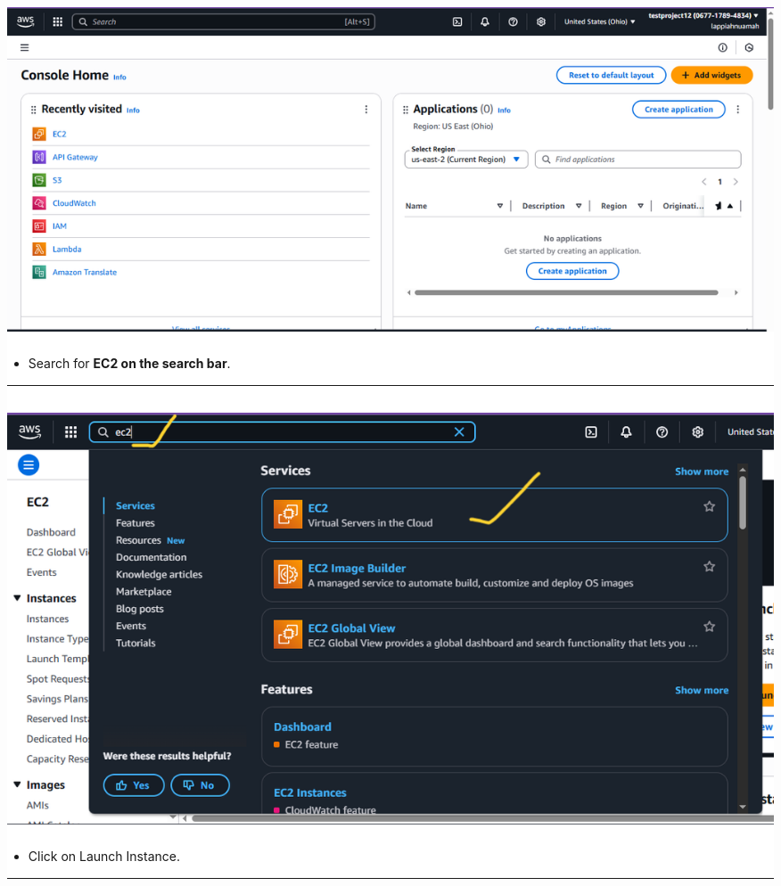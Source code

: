 ![EC2-Dashboard](../1.LAMP_Stack/images/a.PNG)
---
- Search for **EC2  on the search bar**.
---
![EC2 Search](../1.LAMP_Stack/images/1a.PNG)
---
- Click on Launch Instance.
---